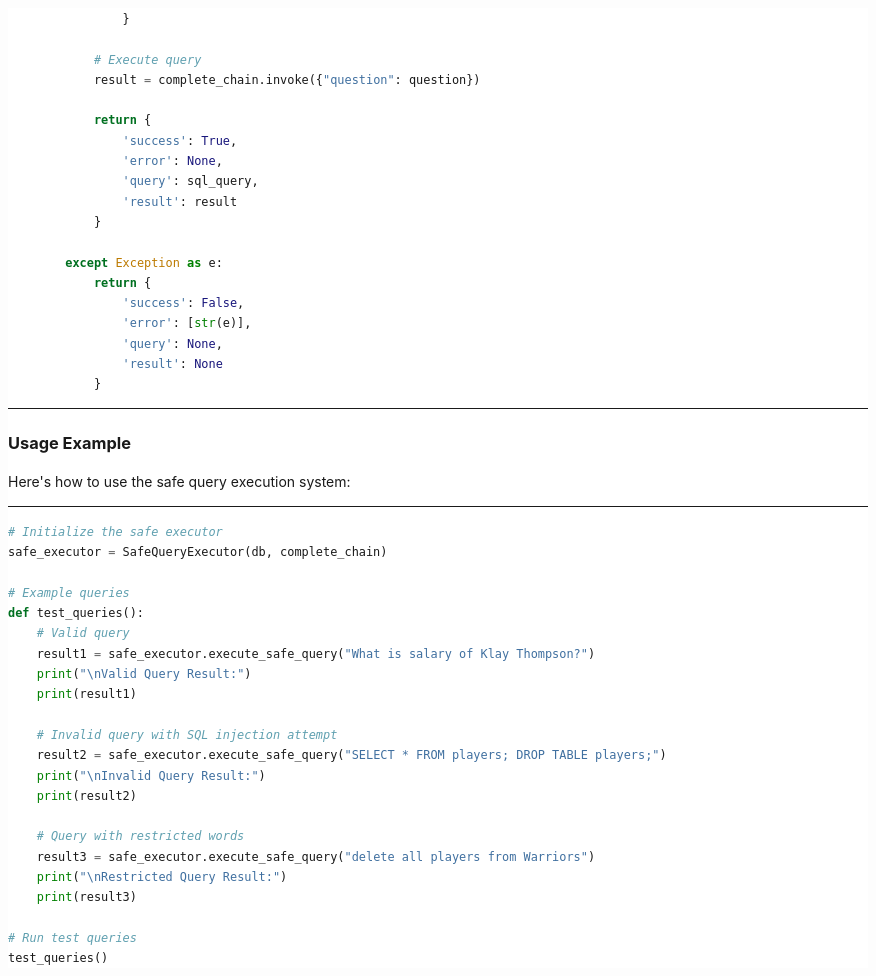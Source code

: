```python
                }
            
            # Execute query
            result = complete_chain.invoke({"question": question})
            
            return {
                'success': True,
                'error': None,
                'query': sql_query,
                'result': result
            }
            
        except Exception as e:
            return {
                'success': False,
                'error': [str(e)],
                'query': None,
                'result': None
            }


```

------

### Usage Example

Here's how to use the safe query execution system:

------

```python
# Initialize the safe executor
safe_executor = SafeQueryExecutor(db, complete_chain)

# Example queries
def test_queries():
    # Valid query
    result1 = safe_executor.execute_safe_query("What is salary of Klay Thompson?")
    print("\nValid Query Result:")
    print(result1)
    
    # Invalid query with SQL injection attempt
    result2 = safe_executor.execute_safe_query("SELECT * FROM players; DROP TABLE players;")
    print("\nInvalid Query Result:")
    print(result2)
    
    # Query with restricted words
    result3 = safe_executor.execute_safe_query("delete all players from Warriors")
    print("\nRestricted Query Result:")
    print(result3)

# Run test queries
test_queries()


```
